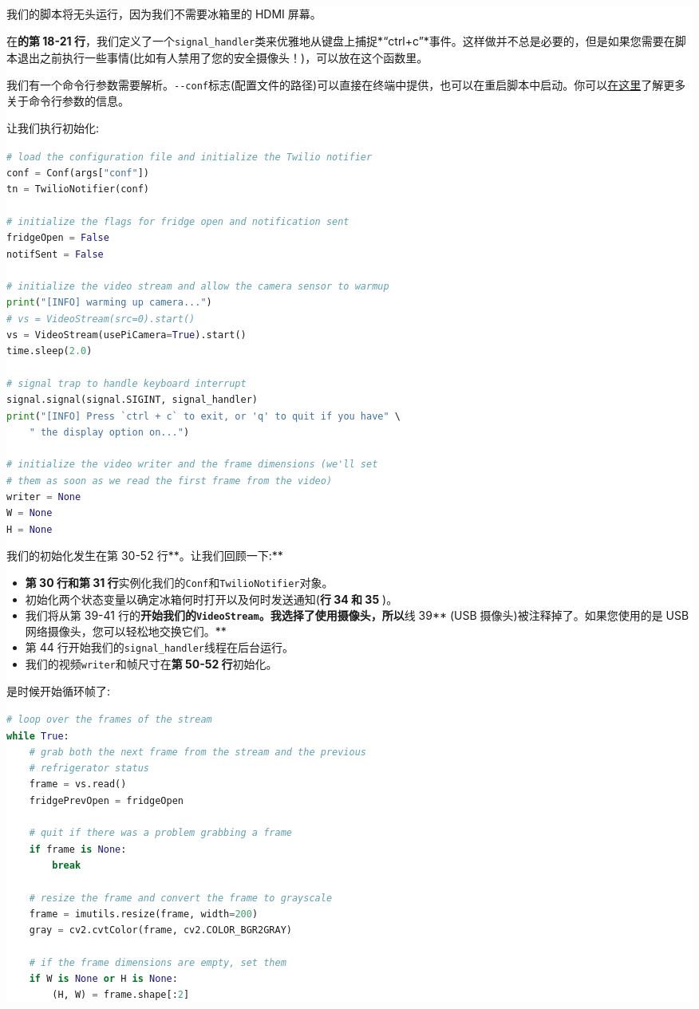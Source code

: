 我们的脚本将无头运行，因为我们不需要冰箱里的 HDMI 屏幕。

在**的第 18-21 行**，我们定义了一个`signal_handler`类来优雅地从键盘上捕捉*“ctrl+c”*事件。这样做并不总是必要的，但是如果您需要在脚本退出之前执行一些事情(比如有人禁用了您的安全摄像头！)，可以放在这个函数里。

我们有一个命令行参数需要解析。`--conf`标志(配置文件的路径)可以直接在终端中提供，也可以在重启脚本中启动。你可以[在这里](https://pyimagesearch.com/2018/03/12/python-argparse-command-line-arguments/)了解更多关于命令行参数的信息。

让我们执行初始化:

```py
# load the configuration file and initialize the Twilio notifier
conf = Conf(args["conf"])
tn = TwilioNotifier(conf)

# initialize the flags for fridge open and notification sent
fridgeOpen = False
notifSent = False

# initialize the video stream and allow the camera sensor to warmup
print("[INFO] warming up camera...")
# vs = VideoStream(src=0).start()
vs = VideoStream(usePiCamera=True).start()
time.sleep(2.0)

# signal trap to handle keyboard interrupt
signal.signal(signal.SIGINT, signal_handler)
print("[INFO] Press `ctrl + c` to exit, or 'q' to quit if you have" \
	" the display option on...")

# initialize the video writer and the frame dimensions (we'll set
# them as soon as we read the first frame from the video)
writer = None
W = None
H = None

```

我们的初始化发生在第 30-52 行**。让我们回顾一下:**

*   **第 30 行和第 31 行**实例化我们的`Conf`和`TwilioNotifier`对象。
*   初始化两个状态变量以确定冰箱何时打开以及何时发送通知(**行 34 和 35** )。
*   我们将从第 39-41 行的**开始我们的`VideoStream`。我选择了使用摄像头，所以**线 39** (USB 摄像头)被注释掉了。如果您使用的是 USB 网络摄像头，您可以轻松地交换它们。**
*   第 44 行开始我们的`signal_handler`线程在后台运行。
*   我们的视频`writer`和帧尺寸在**第 50-52 行**初始化。

是时候开始循环帧了:

```py
# loop over the frames of the stream
while True:
	# grab both the next frame from the stream and the previous
	# refrigerator status
	frame = vs.read()
	fridgePrevOpen = fridgeOpen

	# quit if there was a problem grabbing a frame
	if frame is None:
		break

	# resize the frame and convert the frame to grayscale
	frame = imutils.resize(frame, width=200)
	gray = cv2.cvtColor(frame, cv2.COLOR_BGR2GRAY)

	# if the frame dimensions are empty, set them
	if W is None or H is None:
		(H, W) = frame.shape[:2]
```